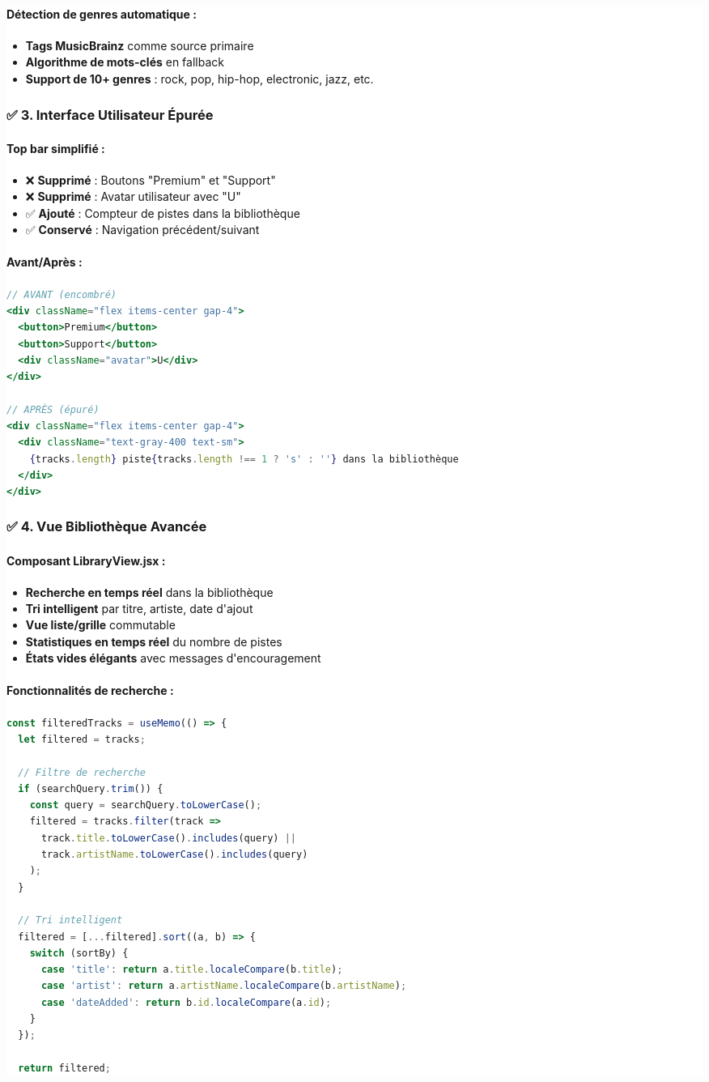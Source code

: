 #### **Détection de genres automatique :**
- **Tags MusicBrainz** comme source primaire
- **Algorithme de mots-clés** en fallback
- **Support de 10+ genres** : rock, pop, hip-hop, electronic, jazz, etc.

### ✅ **3. Interface Utilisateur Épurée**

#### **Top bar simplifié :**
- ❌ **Supprimé** : Boutons "Premium" et "Support"
- ❌ **Supprimé** : Avatar utilisateur avec "U"
- ✅ **Ajouté** : Compteur de pistes dans la bibliothèque
- ✅ **Conservé** : Navigation précédent/suivant

#### **Avant/Après :**
```jsx
// AVANT (encombré)
<div className="flex items-center gap-4">
  <button>Premium</button>
  <button>Support</button>
  <div className="avatar">U</div>
</div>

// APRÈS (épuré)
<div className="flex items-center gap-4">
  <div className="text-gray-400 text-sm">
    {tracks.length} piste{tracks.length !== 1 ? 's' : ''} dans la bibliothèque
  </div>
</div>
```

### ✅ **4. Vue Bibliothèque Avancée**

#### **Composant LibraryView.jsx :**
- **Recherche en temps réel** dans la bibliothèque
- **Tri intelligent** par titre, artiste, date d'ajout
- **Vue liste/grille** commutable
- **Statistiques en temps réel** du nombre de pistes
- **États vides élégants** avec messages d'encouragement

#### **Fonctionnalités de recherche :**
```jsx
const filteredTracks = useMemo(() => {
  let filtered = tracks;
  
  // Filtre de recherche
  if (searchQuery.trim()) {
    const query = searchQuery.toLowerCase();
    filtered = tracks.filter(track =>
      track.title.toLowerCase().includes(query) ||
      track.artistName.toLowerCase().includes(query)
    );
  }
  
  // Tri intelligent
  filtered = [...filtered].sort((a, b) => {
    switch (sortBy) {
      case 'title': return a.title.localeCompare(b.title);
      case 'artist': return a.artistName.localeCompare(b.artistName);
      case 'dateAdded': return b.id.localeCompare(a.id);
    }
  });
  
  return filtered;
```